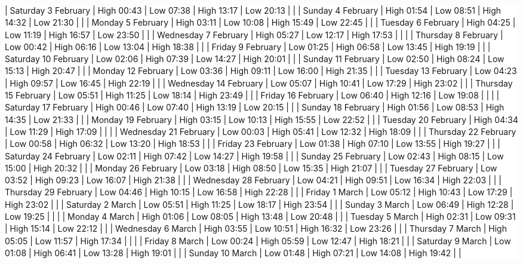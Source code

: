 | Saturday 3 February | High 00:43 | Low 07:38 | High 13:17 | Low 20:13 |  |
| Sunday 4 February | High 01:54 | Low 08:51 | High 14:32 | Low 21:30 |  |
| Monday 5 February | High 03:11 | Low 10:08 | High 15:49 | Low 22:45 |  |
| Tuesday 6 February | High 04:25 | Low 11:19 | High 16:57 | Low 23:50 |  |
| Wednesday 7 February | High 05:27 | Low 12:17 | High 17:53 |  |  |
| Thursday 8 February | Low 00:42 | High 06:16 | Low 13:04 | High 18:38 |  |
| Friday 9 February | Low 01:25 | High 06:58 | Low 13:45 | High 19:19 |  |
| Saturday 10 February | Low 02:06 | High 07:39 | Low 14:27 | High 20:01 |  |
| Sunday 11 February | Low 02:50 | High 08:24 | Low 15:13 | High 20:47 |  |
| Monday 12 February | Low 03:36 | High 09:11 | Low 16:00 | High 21:35 |  |
| Tuesday 13 February | Low 04:23 | High 09:57 | Low 16:45 | High 22:19 |  |
| Wednesday 14 February | Low 05:07 | High 10:41 | Low 17:29 | High 23:02 |  |
| Thursday 15 February | Low 05:51 | High 11:25 | Low 18:14 | High 23:49 |  |
| Friday 16 February | Low 06:40 | High 12:16 | Low 19:08 |  |  |
| Saturday 17 February | High 00:46 | Low 07:40 | High 13:19 | Low 20:15 |  |
| Sunday 18 February | High 01:56 | Low 08:53 | High 14:35 | Low 21:33 |  |
| Monday 19 February | High 03:15 | Low 10:13 | High 15:55 | Low 22:52 |  |
| Tuesday 20 February | High 04:34 | Low 11:29 | High 17:09 |  |  |
| Wednesday 21 February | Low 00:03 | High 05:41 | Low 12:32 | High 18:09 |  |
| Thursday 22 February | Low 00:58 | High 06:32 | Low 13:20 | High 18:53 |  |
| Friday 23 February | Low 01:38 | High 07:10 | Low 13:55 | High 19:27 |  |
| Saturday 24 February | Low 02:11 | High 07:42 | Low 14:27 | High 19:58 |  |
| Sunday 25 February | Low 02:43 | High 08:15 | Low 15:00 | High 20:32 |  |
| Monday 26 February | Low 03:18 | High 08:50 | Low 15:35 | High 21:07 |  |
| Tuesday 27 February | Low 03:52 | High 09:23 | Low 16:07 | High 21:38 |  |
| Wednesday 28 February | Low 04:21 | High 09:51 | Low 16:34 | High 22:03 |  |
| Thursday 29 February | Low 04:46 | High 10:15 | Low 16:58 | High 22:28 |  |
| Friday 1 March | Low 05:12 | High 10:43 | Low 17:29 | High 23:02 |  |
| Saturday 2 March | Low 05:51 | High 11:25 | Low 18:17 | High 23:54 |  |
| Sunday 3 March | Low 06:49 | High 12:28 | Low 19:25 |  |  |
| Monday 4 March | High 01:06 | Low 08:05 | High 13:48 | Low 20:48 |  |
| Tuesday 5 March | High 02:31 | Low 09:31 | High 15:14 | Low 22:12 |  |
| Wednesday 6 March | High 03:55 | Low 10:51 | High 16:32 | Low 23:26 |  |
| Thursday 7 March | High 05:05 | Low 11:57 | High 17:34 |  |  |
| Friday 8 March | Low 00:24 | High 05:59 | Low 12:47 | High 18:21 |  |
| Saturday 9 March | Low 01:08 | High 06:41 | Low 13:28 | High 19:01 |  |
| Sunday 10 March | Low 01:48 | High 07:21 | Low 14:08 | High 19:42 |  |